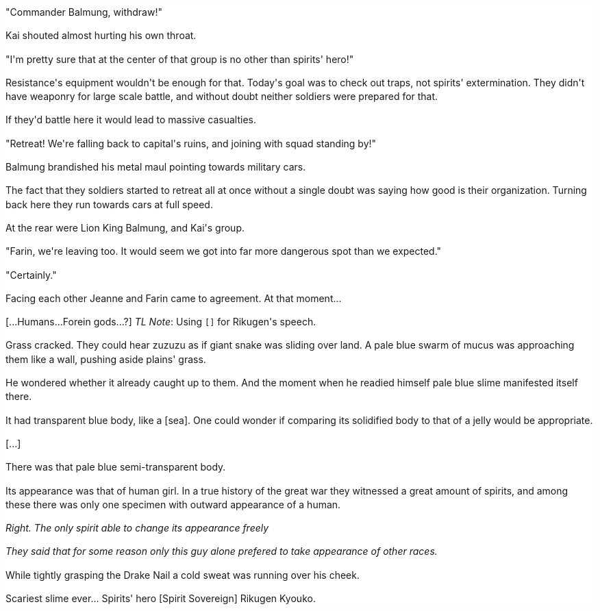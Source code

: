 "Commander Balmung, withdraw!"

Kai shouted almost hurting his own throat.

"I'm pretty sure that at the center of that group is no other than spirits' hero!"

Resistance's equipment wouldn't be enough for that.
Today's goal was to check out traps, not spirits' extermination.
They didn't have weaponry for large scale battle, and without doubt neither soldiers were prepared for that.

If they'd battle here it would lead to massive casualties.

"Retreat! We're falling back to capital's ruins, and joining with squad standing by!"

Balmung brandished his metal maul pointing towards military cars.

The fact that they soldiers started to retreat all at once without a single doubt was saying how good is their organization.
Turning back here they run towards cars at full speed.

At the rear were Lion King Balmung, and Kai's group.

"Farin, we're leaving too.
It would seem we got into far more dangerous spot than we expected."

"Certainly."

Facing each other Jeanne and Farin came to agreement.
At that moment...

[...Humans...Forein gods...?] _TL Note_: Using `[]` for Rikugen's speech.

Grass cracked.
They could  hear <span title="I have no idea what is this sound">zuzuzu</span> as if giant snake was sliding over land.
A pale blue swarm of mucus was approaching them like a wall, pushing aside plains' grass.

He wondered whether it already caught up to them.
And the moment when he readied himself pale blue slime manifested itself there.

It had transparent blue body, like a [sea].
One could wonder if comparing its solidified body to that of a jelly would be appropriate.

[...]

There was that pale blue semi-transparent body.

Its appearance was that of human girl.
In a true history of the great war they witnessed a great amount of spirits, and among these there was only one specimen with outward appearance of a human.

_Right. The only spirit able to change its appearance freely_

_They said that for some reason only this guy alone prefered to take appearance of other races._

While tightly grasping the Drake Nail a cold sweat was running over his cheek.

Scariest slime ever...
Spirits' hero [Spirit Sovereign] Rikugen Kyouko.
